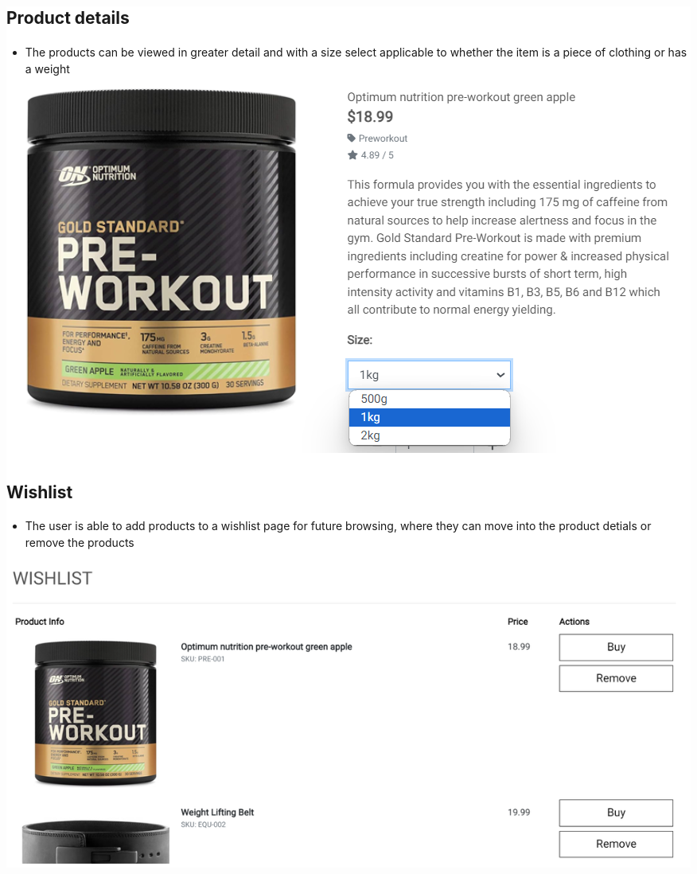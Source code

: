 ## Product details

   * The products can be viewed in greater detail and with a size select applicable to whether the item is a piece of clothing or has a weight

![project images](project-media/product-view-image.png)


## Wishlist

   * The user is able to add products to a wishlist page for future browsing, where they can move into the product detials or remove the products

![project images](project-media/wishlist-image.png)
